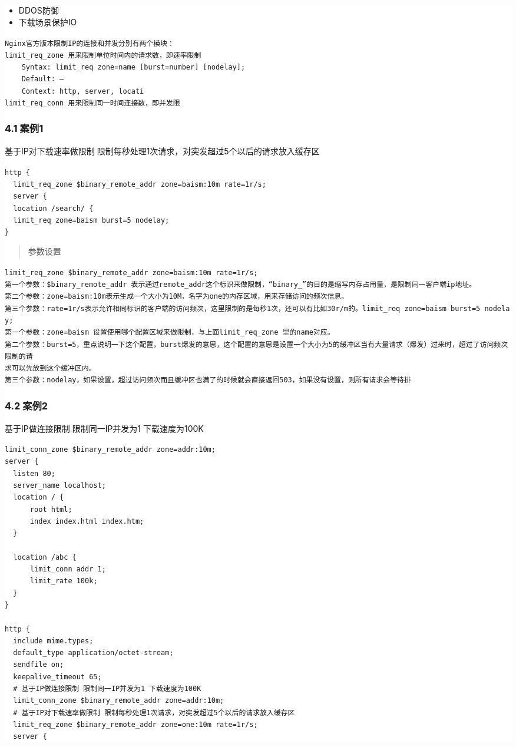 - DDOS防御
- 下载场景保护IO

```
Nginx官⽅版本限制IP的连接和并发分别有两个模块：
limit_req_zone ⽤来限制单位时间内的请求数，即速率限制
    Syntax: limit_req zone=name [burst=number] [nodelay];
    Default: —
    Context: http, server, locati
limit_req_conn ⽤来限制同⼀时间连接数，即并发限
```

### 4.1 案例1

基于IP对下载速率做限制 限制每秒处理1次请求，对突发超过5个以后的请求放⼊缓存区

```
http {
  limit_req_zone $binary_remote_addr zone=baism:10m rate=1r/s;
  server {
  location /search/ {
  limit_req zone=baism burst=5 nodelay;
}
```

> 参数设置

```
limit_req_zone $binary_remote_addr zone=baism:10m rate=1r/s;
第⼀个参数：$binary_remote_addr 表示通过remote_addr这个标识来做限制，“binary_”的⽬的是缩写内存占⽤量，是限制同⼀客户端ip地址。
第⼆个参数：zone=baism:10m表示⽣成⼀个⼤⼩为10M，名字为one的内存区域，⽤来存储访问的频次信息。
第三个参数：rate=1r/s表示允许相同标识的客户端的访问频次，这⾥限制的是每秒1次，还可以有⽐如30r/m的。limit_req zone=baism burst=5 nodelay;
第⼀个参数：zone=baism 设置使⽤哪个配置区域来做限制，与上⾯limit_req_zone ⾥的name对应。
第⼆个参数：burst=5，重点说明⼀下这个配置，burst爆发的意思，这个配置的意思是设置⼀个⼤⼩为5的缓冲区当有⼤量请求（爆发）过来时，超过了访问频次限制的请
求可以先放到这个缓冲区内。
第三个参数：nodelay，如果设置，超过访问频次⽽且缓冲区也满了的时候就会直接返回503，如果没有设置，则所有请求会等待排
```

### 4.2 案例2

基于IP做连接限制 限制同⼀IP并发为1 下载速度为100K

```
limit_conn_zone $binary_remote_addr zone=addr:10m;
server {
  listen 80;
  server_name localhost;
  location / {
      root html;
      index index.html index.htm;
  }

  location /abc {
      limit_conn addr 1;
      limit_rate 100k;
  }
}

http {
  include mime.types;
  default_type application/octet-stream;
  sendfile on;
  keepalive_timeout 65;
  # 基于IP做连接限制 限制同⼀IP并发为1 下载速度为100K
  limit_conn_zone $binary_remote_addr zone=addr:10m;
  # 基于IP对下载速率做限制 限制每秒处理1次请求，对突发超过5个以后的请求放⼊缓存区
  limit_req_zone $binary_remote_addr zone=one:10m rate=1r/s;
  server {
```